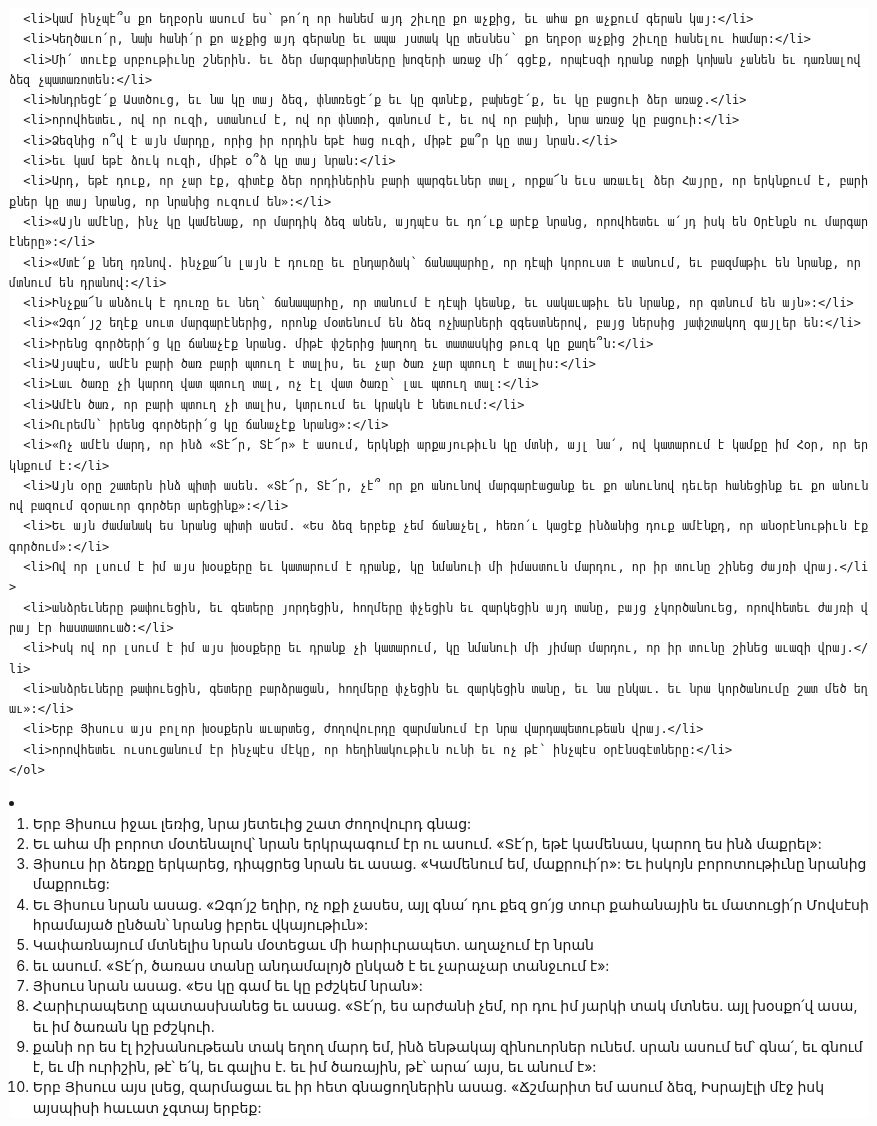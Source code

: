       <li>կամ ինչպէ՞ս քո եղբօրն ասում ես՝ թո՛ղ որ հանեմ այդ շիւղը քո աչքից, եւ ահա քո աչքում գերան կայ:</li>
      <li>Կեղծաւո՛ր, նախ հանի՛ր քո աչքից այդ գերանը եւ ապա յստակ կը տեսնես՝ քո եղբօր աչքից շիւղը հանելու համար:</li>
      <li>Մի՛ տուէք սրբութիւնը շներին. եւ ձեր մարգարիտները խոզերի առաջ մի՛ գցէք, որպէսզի դրանք ոտքի կոխան չանեն եւ դառնալով ձեզ չպատառոտեն:</li>
      <li>Խնդրեցէ՛ք Աստծուց, եւ նա կը տայ ձեզ, փնտռեցէ՛ք եւ կը գտնէք, բախեցէ՛ք, եւ կը բացուի ձեր առաջ.</li>
      <li>որովհետեւ, ով որ ուզի, ստանում է, ով որ փնտռի, գտնում է, եւ ով որ բախի, նրա առաջ կը բացուի:</li>
      <li>Ձեզնից ո՞վ է այն մարդը, որից իր որդին եթէ հաց ուզի, միթէ քա՞ր կը տայ նրան.</li>
      <li>եւ կամ եթէ ձուկ ուզի, միթէ օ՞ձ կը տայ նրան:</li>
      <li>Արդ, եթէ դուք, որ չար էք, գիտէք ձեր որդիներին բարի պարգեւներ տալ, որքա՜ն եւս առաւել ձեր Հայրը, որ երկնքում է, բարիքներ կը տայ նրանց, որ նրանից ուզում են»:</li>
      <li>«Այն ամէնը, ինչ կը կամենաք, որ մարդիկ ձեզ անեն, այդպէս եւ դո՛ւք արէք նրանց, որովհետեւ ա՛յդ իսկ են Օրէնքն ու մարգարէները»:</li>
      <li>«Մտէ՛ք նեղ դռնով. ինչքա՜ն լայն է դուռը եւ ընդարձակ՝ ճանապարհը, որ դէպի կորուստ է տանում, եւ բազմաթիւ են նրանք, որ մտնում են դրանով:</li>
      <li>Ինչքա՜ն անձուկ է դուռը եւ նեղ՝ ճանապարհը, որ տանում է դէպի կեանք, եւ սակաւաթիւ են նրանք, որ գտնում են այն»:</li>
      <li>«Զգո՛յշ եղէք սուտ մարգարէներից, որոնք մօտենում են ձեզ ոչխարների զգեստներով, բայց ներսից յափշտակող գայլեր են:</li>
      <li>Իրենց գործերի՛ց կը ճանաչէք նրանց. միթէ փշերից խաղող եւ տատասկից թուզ կը քաղե՞ն:</li>
      <li>Այսպէս, ամէն բարի ծառ բարի պտուղ է տալիս, եւ չար ծառ չար պտուղ է տալիս:</li>
      <li>Լաւ ծառը չի կարող վատ պտուղ տալ, ոչ էլ վատ ծառը՝ լաւ պտուղ տալ:</li>
      <li>Ամէն ծառ, որ բարի պտուղ չի տալիս, կտրւում եւ կրակն է նետւում:</li>
      <li>Ուրեմն՝ իրենց գործերի՛ց կը ճանաչէք նրանց»:</li>
      <li>«Ոչ ամէն մարդ, որ ինձ «Տէ՜ր, Տէ՜ր» է ասում, երկնքի արքայութիւն կը մտնի, այլ նա՛, ով կատարում է կամքը իմ Հօր, որ երկնքում է:</li>
      <li>Այն օրը շատերն ինձ պիտի ասեն. «Տէ՜ր, Տէ՜ր, չէ՞ որ քո անունով մարգարէացանք եւ քո անունով դեւեր հանեցինք եւ քո անունով բազում զօրաւոր գործեր արեցինք»:</li>
      <li>Եւ այն ժամանակ ես նրանց պիտի ասեմ. «Ես ձեզ երբեք չեմ ճանաչել, հեռո՛ւ կացէք ինձանից դուք ամէնքդ, որ անօրէնութիւն էք գործում»:</li>
      <li>Ով որ լսում է իմ այս խօսքերը եւ կատարում է դրանք, կը նմանուի մի իմաստուն մարդու, որ իր տունը շինեց ժայռի վրայ.</li>
      <li>անձրեւները թափուեցին, եւ գետերը յորդեցին, հողմերը փչեցին եւ զարկեցին այդ տանը, բայց չկործանուեց, որովհետեւ ժայռի վրայ էր հաստատուած:</li>
      <li>Իսկ ով որ լսում է իմ այս խօսքերը եւ դրանք չի կատարում, կը նմանուի մի յիմար մարդու, որ իր տունը շինեց աւազի վրայ.</li>
      <li>անձրեւները թափուեցին, գետերը բարձրացան, հողմերը փչեցին եւ զարկեցին տանը, եւ նա ընկաւ. եւ նրա կործանումը շատ մեծ եղաւ»:</li>
      <li>Երբ Յիսուս այս բոլոր խօսքերն աւարտեց, ժողովուրդը զարմանում էր նրա վարդապետութեան վրայ.</li>
      <li>որովհետեւ ուսուցանում էր ինչպէս մէկը, որ հեղինակութիւն ունի եւ ոչ թէ՝ ինչպէս օրէնսգէտները:</li>
    </ol>
  </li>
  <li>
    <ol>
      <li>Երբ Յիսուս իջաւ լեռից, նրա յետեւից շատ ժողովուրդ գնաց:</li>
      <li>Եւ ահա մի բորոտ մօտենալով՝ նրան երկրպագում էր ու ասում. «Տէ՛ր, եթէ կամենաս, կարող ես ինձ մաքրել»:</li>
      <li>Յիսուս իր ձեռքը երկարեց, դիպցրեց նրան եւ ասաց. «Կամենում եմ, մաքրուի՛ր»: Եւ իսկոյն բորոտութիւնը նրանից մաքրուեց:</li>
      <li>Եւ Յիսուս նրան ասաց. «Զգո՛յշ եղիր, ոչ ոքի չասես, այլ գնա՛ դու քեզ ցո՛յց տուր քահանային եւ մատուցի՛ր Մովսէսի հրամայած ընծան՝ նրանց իբրեւ վկայութիւն»:</li>
      <li>Կափառնայում մտնելիս նրան մօտեցաւ մի հարիւրապետ. աղաչում էր նրան</li>
      <li>եւ ասում. «Տէ՛ր, ծառաս տանը անդամալոյծ ընկած է եւ չարաչար տանջւում է»:</li>
      <li>Յիսուս նրան ասաց. «Ես կը գամ եւ կը բժշկեմ նրան»:</li>
      <li>Հարիւրապետը պատասխանեց եւ ասաց. «Տէ՛ր, ես արժանի չեմ, որ դու իմ յարկի տակ մտնես. այլ խօսքո՛վ ասա, եւ իմ ծառան կը բժշկուի.</li>
      <li>քանի որ ես էլ իշխանութեան տակ եղող մարդ եմ, ինձ ենթակայ զինուորներ ունեմ. սրան ասում եմ՝ գնա՛, եւ գնում է, եւ մի ուրիշին, թէ՝ ե՛կ, եւ գալիս է. եւ իմ ծառային, թէ՝ արա՛ այս, եւ անում է»:</li>
      <li>Երբ Յիսուս այս լսեց, զարմացաւ եւ իր հետ գնացողներին ասաց. «Ճշմարիտ եմ ասում ձեզ, Իսրայէլի մէջ իսկ այսպիսի հաւատ չգտայ երբեք:</li>